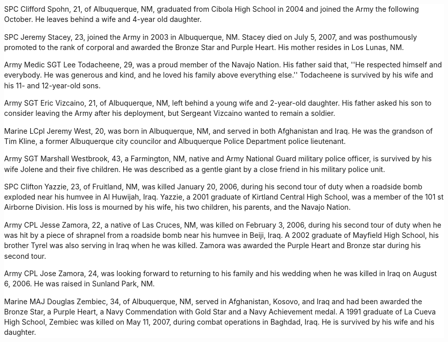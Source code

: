 SPC Clifford Spohn, 21, of Albuquerque, NM, graduated from Cibola 
High School in 2004 and joined the Army the following October. He 
leaves behind a wife and 4-year old daughter.

SPC Jeremy Stacey, 23, joined the Army in 2003 in Albuquerque, NM. 
Stacey died on July 5, 2007, and was posthumously promoted to the rank 
of corporal and awarded the Bronze Star and Purple Heart. His mother 
resides in Los Lunas, NM.

Army Medic SGT Lee Todacheene, 29, was a proud member of the Navajo 
Nation. His father said that, ''He respected himself and everybody. He 
was generous and kind, and he loved his family above everything else.'' 
Todacheene is survived by his wife and his 11- and 12-year-old sons.

Army SGT Eric Vizcaino, 21, of Albuquerque, NM, left behind a young 
wife and 2-year-old daughter. His father asked his son to consider 
leaving the Army after his deployment, but Sergeant Vizcaino wanted to 
remain a soldier.

Marine LCpl Jeremy West, 20, was born in Albuquerque, NM, and served 
in both Afghanistan and Iraq. He was the grandson of Tim Kline, a 
former Albuquerque city councilor and Albuquerque Police Department 
police lieutenant.

Army SGT Marshall Westbrook, 43, a Farmington, NM, native and Army 
National Guard military police officer, is survived by his wife Jolene 
and their five children. He was described as a gentle giant by a close 
friend in his military police unit.

SPC Clifton Yazzie, 23, of Fruitland, NM, was killed January 20, 
2006, during his second tour of duty when a roadside bomb exploded near 
his humvee in Al Huwijah, Iraq. Yazzie, a 2001 graduate of Kirtland 
Central High School, was a member of the 101 st Airborne Division. His 
loss is mourned by his wife, his two children, his parents, and the 
Navajo Nation.

Army CPL Jesse Zamora, 22, a native of Las Cruces, NM, was killed on 
February 3, 2006, during his second tour of duty when he was hit by a 
piece of shrapnel from a roadside bomb near his humvee in Beiji, Iraq. 
A 2002 graduate of Mayfield High School, his brother Tyrel was also 
serving in Iraq when he was killed. Zamora was awarded the Purple Heart 
and Bronze star during his second tour.

Army CPL Jose Zamora, 24, was looking forward to returning to his 
family and his wedding when he was killed in Iraq on August 6, 2006. He 
was raised in Sunland Park, NM.

Marine MAJ Douglas Zembiec, 34, of Albuquerque, NM, served in 
Afghanistan, Kosovo, and Iraq and had been awarded the Bronze Star, a 
Purple Heart, a Navy Commendation with Gold Star and a Navy Achievement 
medal. A 1991 graduate of La Cueva High School, Zembiec was killed on 
May 11, 2007, during combat operations in Baghdad, Iraq. He is survived 
by his wife and his daughter.